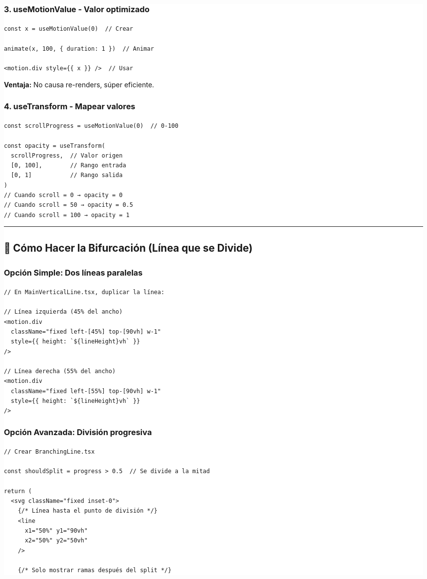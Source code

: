 ### 3. **useMotionValue** - Valor optimizado

```tsx
const x = useMotionValue(0)  // Crear

animate(x, 100, { duration: 1 })  // Animar

<motion.div style={{ x }} />  // Usar
```

**Ventaja:** No causa re-renders, súper eficiente.

### 4. **useTransform** - Mapear valores

```tsx
const scrollProgress = useMotionValue(0)  // 0-100

const opacity = useTransform(
  scrollProgress,  // Valor origen
  [0, 100],        // Rango entrada
  [0, 1]           // Rango salida
)
// Cuando scroll = 0 → opacity = 0
// Cuando scroll = 50 → opacity = 0.5
// Cuando scroll = 100 → opacity = 1
```

---

## 🌿 Cómo Hacer la Bifurcación (Línea que se Divide)

### Opción Simple: Dos líneas paralelas

```tsx
// En MainVerticalLine.tsx, duplicar la línea:

// Línea izquierda (45% del ancho)
<motion.div
  className="fixed left-[45%] top-[90vh] w-1"
  style={{ height: `${lineHeight}vh` }}
/>

// Línea derecha (55% del ancho)  
<motion.div
  className="fixed left-[55%] top-[90vh] w-1"
  style={{ height: `${lineHeight}vh` }}
/>
```

### Opción Avanzada: División progresiva

```tsx
// Crear BranchingLine.tsx

const shouldSplit = progress > 0.5  // Se divide a la mitad

return (
  <svg className="fixed inset-0">
    {/* Línea hasta el punto de división */}
    <line
      x1="50%" y1="90vh"
      x2="50%" y2="50vh"
    />
    
    {/* Solo mostrar ramas después del split */}
```